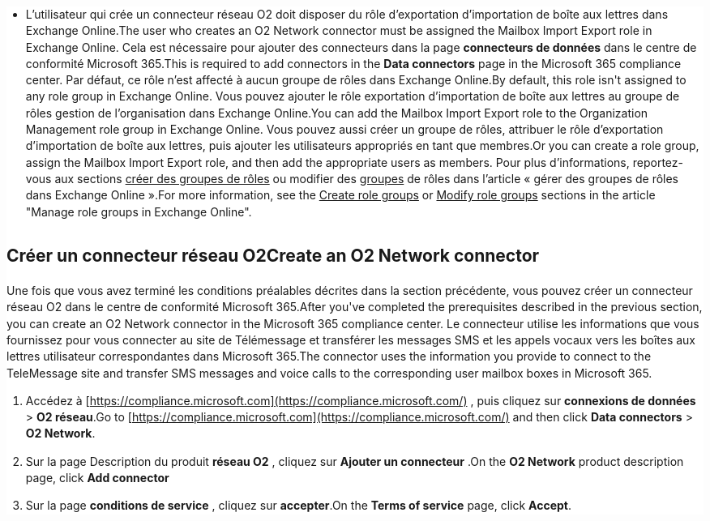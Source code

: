 - <span data-ttu-id="ac310-140">L’utilisateur qui crée un connecteur réseau O2 doit disposer du rôle d’exportation d’importation de boîte aux lettres dans Exchange Online.</span><span class="sxs-lookup"><span data-stu-id="ac310-140">The user who creates an O2 Network connector must be assigned the Mailbox Import Export role in Exchange Online.</span></span> <span data-ttu-id="ac310-141">Cela est nécessaire pour ajouter des connecteurs dans la page **connecteurs de données** dans le centre de conformité Microsoft 365.</span><span class="sxs-lookup"><span data-stu-id="ac310-141">This is required to add connectors in the **Data connectors** page in the Microsoft 365 compliance center.</span></span> <span data-ttu-id="ac310-142">Par défaut, ce rôle n’est affecté à aucun groupe de rôles dans Exchange Online.</span><span class="sxs-lookup"><span data-stu-id="ac310-142">By default, this role isn't assigned to any role group in Exchange Online.</span></span> <span data-ttu-id="ac310-143">Vous pouvez ajouter le rôle exportation d’importation de boîte aux lettres au groupe de rôles gestion de l’organisation dans Exchange Online.</span><span class="sxs-lookup"><span data-stu-id="ac310-143">You can add the Mailbox Import Export role to the Organization Management role group in Exchange Online.</span></span> <span data-ttu-id="ac310-144">Vous pouvez aussi créer un groupe de rôles, attribuer le rôle d’exportation d’importation de boîte aux lettres, puis ajouter les utilisateurs appropriés en tant que membres.</span><span class="sxs-lookup"><span data-stu-id="ac310-144">Or you can create a role group, assign the Mailbox Import Export role, and then add the appropriate users as members.</span></span> <span data-ttu-id="ac310-145">Pour plus d’informations, reportez-vous aux sections [créer des groupes de rôles](https://docs.microsoft.com/Exchange/permissions-exo/role-groups#create-role-groups) ou modifier des [groupes](https://docs.microsoft.com/Exchange/permissions-exo/role-groups#modify-role-groups) de rôles dans l’article « gérer des groupes de rôles dans Exchange Online ».</span><span class="sxs-lookup"><span data-stu-id="ac310-145">For more information, see the [Create role groups](https://docs.microsoft.com/Exchange/permissions-exo/role-groups#create-role-groups) or [Modify role groups](https://docs.microsoft.com/Exchange/permissions-exo/role-groups#modify-role-groups) sections in the article "Manage role groups in Exchange Online".</span></span>

## <a name="create-an-o2-network-connector"></a><span data-ttu-id="ac310-146">Créer un connecteur réseau O2</span><span class="sxs-lookup"><span data-stu-id="ac310-146">Create an O2 Network connector</span></span>

<span data-ttu-id="ac310-147">Une fois que vous avez terminé les conditions préalables décrites dans la section précédente, vous pouvez créer un connecteur réseau O2 dans le centre de conformité Microsoft 365.</span><span class="sxs-lookup"><span data-stu-id="ac310-147">After you've completed the prerequisites described in the previous section, you can create an O2 Network connector in the Microsoft 365 compliance center.</span></span> <span data-ttu-id="ac310-148">Le connecteur utilise les informations que vous fournissez pour vous connecter au site de Télémessage et transférer les messages SMS et les appels vocaux vers les boîtes aux lettres utilisateur correspondantes dans Microsoft 365.</span><span class="sxs-lookup"><span data-stu-id="ac310-148">The connector uses the information you provide to connect to the TeleMessage site and transfer SMS messages and voice calls to the corresponding user mailbox boxes in Microsoft 365.</span></span>

1. <span data-ttu-id="ac310-149">Accédez à [https://compliance.microsoft.com](https://compliance.microsoft.com/) , puis cliquez sur **connexions de données** \> **O2 réseau**.</span><span class="sxs-lookup"><span data-stu-id="ac310-149">Go to [https://compliance.microsoft.com](https://compliance.microsoft.com/) and then click **Data connectors** \> **O2 Network**.</span></span>

2. <span data-ttu-id="ac310-150">Sur la page Description du produit **réseau O2** , cliquez sur **Ajouter un connecteur** .</span><span class="sxs-lookup"><span data-stu-id="ac310-150">On the **O2 Network** product description page, click **Add connector**</span></span>

3. <span data-ttu-id="ac310-151">Sur la page **conditions de service** , cliquez sur **accepter**.</span><span class="sxs-lookup"><span data-stu-id="ac310-151">On the **Terms of service** page, click **Accept**.</span></span>
